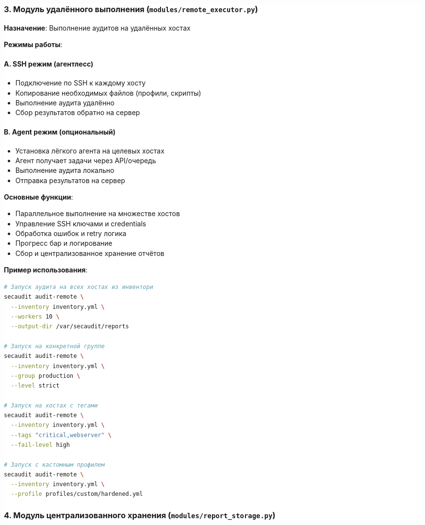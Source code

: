 ### 3. Модуль удалённого выполнения (`modules/remote_executor.py`)

**Назначение**: Выполнение аудитов на удалённых хостах

**Режимы работы**:

#### A. SSH режим (агентлесс)
- Подключение по SSH к каждому хосту
- Копирование необходимых файлов (профили, скрипты)
- Выполнение аудита удалённо
- Сбор результатов обратно на сервер

#### B. Agent режим (опциональный)
- Установка лёгкого агента на целевых хостах
- Агент получает задачи через API/очередь
- Выполнение аудита локально
- Отправка результатов на сервер

**Основные функции**:
- Параллельное выполнение на множестве хостов
- Управление SSH ключами и credentials
- Обработка ошибок и retry логика
- Прогресс бар и логирование
- Сбор и централизованное хранение отчётов

**Пример использования**:
```bash
# Запуск аудита на всех хостах из инвентори
secaudit audit-remote \
  --inventory inventory.yml \
  --workers 10 \
  --output-dir /var/secaudit/reports

# Запуск на конкретной группе
secaudit audit-remote \
  --inventory inventory.yml \
  --group production \
  --level strict

# Запуск на хостах с тегами
secaudit audit-remote \
  --inventory inventory.yml \
  --tags "critical,webserver" \
  --fail-level high

# Запуск с кастомным профилем
secaudit audit-remote \
  --inventory inventory.yml \
  --profile profiles/custom/hardened.yml
```

### 4. Модуль централизованного хранения (`modules/report_storage.py`)
